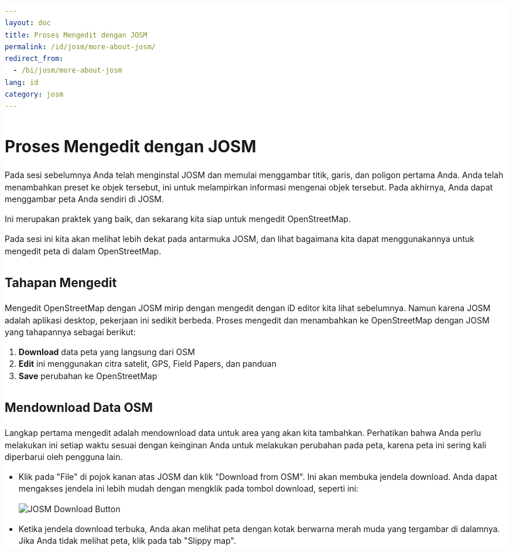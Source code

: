 ```yaml
---
layout: doc
title: Proses Mengedit dengan JOSM
permalink: /id/josm/more-about-josm/
redirect_from:
  - /bi/josm/more-about-josm
lang: id
category: josm
---
```


Proses Mengedit dengan JOSM
===========================
Pada sesi sebelumnya Anda telah menginstal JOSM dan memulai menggambar 
titik, garis, dan poligon pertama Anda. Anda telah menambahkan preset ke 
objek tersebut, ini untuk melampirkan informasi mengenai objek tersebut. 
Pada akhirnya, Anda dapat menggambar peta Anda sendiri di JOSM.

Ini merupakan praktek yang baik, dan sekarang kita siap untuk mengedit
OpenStreetMap.

Pada sesi ini kita akan melihat lebih dekat pada antarmuka JOSM, dan lihat
bagaimana kita dapat menggunakannya untuk mengedit peta di dalam OpenStreetMap.

Tahapan Mengedit
----------------

Mengedit OpenStreetMap dengan JOSM mirip dengan mengedit dengan iD editor kita
lihat sebelumnya. Namun karena JOSM adalah aplikasi desktop, pekerjaan ini
sedikit berbeda. Proses mengedit dan menambahkan ke OpenStreetMap dengan JOSM
yang tahapannya sebagai berikut:

1. **Download** data peta yang langsung dari OSM
2. **Edit** ini menggunakan citra satelit, GPS, Field Papers, dan panduan
3. **Save** perubahan ke OpenStreetMap

Mendownload Data OSM
--------------------

Langkap pertama mengedit adalah mendownload data untuk area yang akan kita 
tambahkan. Perhatikan bahwa Anda perlu melakukan ini setiap waktu sesuai
dengan keinginan Anda untuk melakukan perubahan pada peta, karena peta ini
sering kali diperbarui oleh pengguna lain.

*	Klik pada "File" di pojok kanan atas JOSM dan klik "Download from OSM".
	Ini akan membuka jendela download. Anda dapat mengakses jendela ini lebih 
	mudah dengan mengklik pada tombol download, seperti ini:
	
	![JOSM Download Button][]

*	Ketika jendela download terbuka, Anda akan melihat peta dengan kotak berwarna
	merah muda yang tergambar di dalamnya. Jika Anda tidak melihat peta, klik pada 
	tab "Slippy map".
	

[JOSM Download Button]: /images/josm/josm_download-button.png
[JOSM Download Dialog]: /images/josm/josm_download-dialog.png
[JOSM Preferences up down]: /images/josm/josm_preferences-up-down.png
[JOSM Preferences WMS TMS]: /images/josm/josm_preferences-wms-tms.png
[JOSM layout]: /images/josm/josm_layout.png
[JOSM select tool]: /images/josm/josm_select-tool.png
[JOSM area downloaded]: /images/josm/josm_area-downloaded.png
[JOSM Upload Button]: /images/josm/josm_upload-button.png
[JOSM Upload Dialog]: /images/josm/josm_upload-dialog.png
[JOSM Authenticate]: /images/josm/josm_authenticate.png